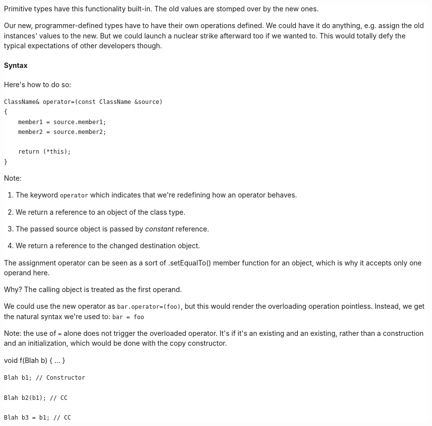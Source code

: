 Primitive types have this functionality built-in.
The old values are stomped over by the new ones. 

Our new, programmer-defined types have to have their
own operations defined. We could have it do anything,
e.g. assign the old instances' values to the new. 
But we could launch a nuclear strike afterward too
if we wanted to. This would totally defy the typical
expectations of other developers though. 


#### Syntax

Here's how to do so:

    ClassName& operator=(const ClassName &source)
    {
        member1 = source.member1;
        member2 = source.member2;
        
        return (*this);
    }
    
Note:

1. The keyword `operator` which indicates that we're
   redefining how an operator behaves.

2. We return a reference to an object of the class type.

3. The passed source object is passed by *constant* reference.

4. We return a reference to the changed destination object.

The assignment operator can be seen as a sort of 
.setEqualTo() member function for an object, which is why it
accepts only one operand here. 

Why? The calling object is treated as the first operand. 

We could use the new operator as `bar.operator=(foo)`,
but this would render the overloading operation pointless. 
Instead, we get the natural syntax we're used to: `bar = foo`

Note: the use of `=` alone does not trigger the overloaded
operator. It's if it's an existing and an existing, rather
than a construction and an initialization, which would
be done with the copy constructor. 

void f(Blah b)
{
    ...
}

    Blah b1; // Constructor
    
    Blah b2(b1); // CC
    
    Blah b3 = b1; // CC
    